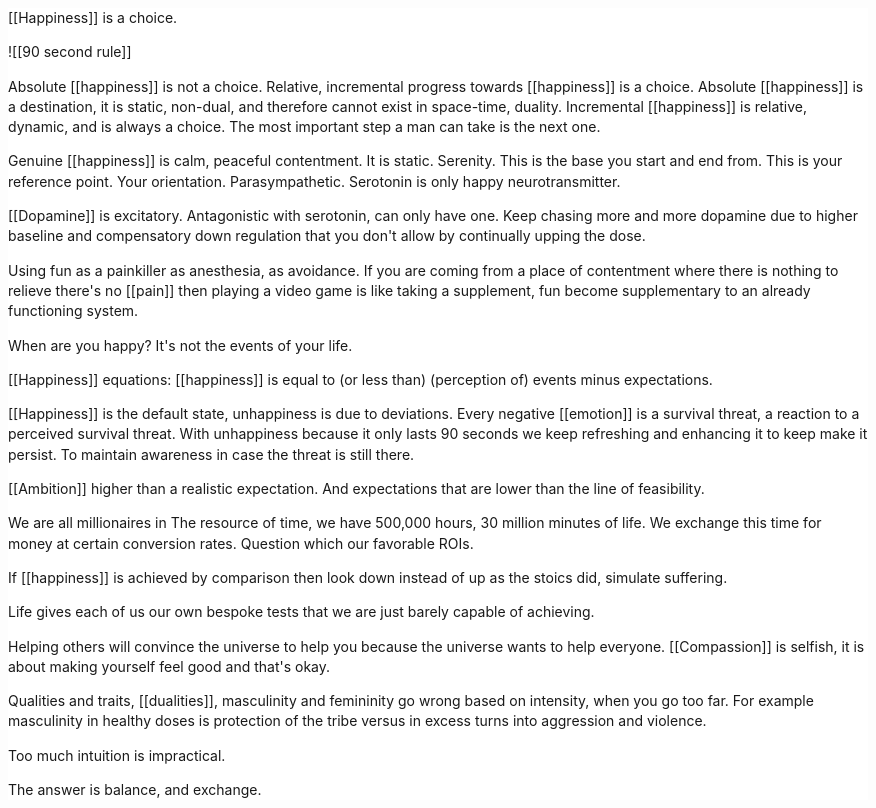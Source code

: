 [[Happiness]] is a choice. 

![[90 second rule]]

Absolute [[happiness]] is not a choice. Relative, incremental progress towards [[happiness]] is a choice. Absolute [[happiness]] is a destination, it is static, non-dual, and therefore cannot exist in space-time, duality. Incremental [[happiness]] is relative, dynamic, and is always a choice. The most important step a man can take is the next one. 

Genuine [[happiness]] is calm, peaceful contentment. It is static. Serenity. This is the base you start and end from. This is your reference point. Your orientation. Parasympathetic. Serotonin is only happy neurotransmitter. 

[[Dopamine]] is excitatory. Antagonistic with serotonin, can only have one. Keep chasing more and more dopamine due to higher baseline and compensatory down regulation that you don't allow by continually upping the dose.

Using fun as a painkiller as anesthesia, as avoidance. If you are coming from a place of contentment where there is nothing to relieve there's no [[pain]] then playing a video game is like taking a supplement, fun become supplementary to an already functioning system. 

When are you happy? It's not the events of your life. 

[[Happiness]] equations: [[happiness]] is equal to (or less than) (perception of) events minus expectations.

[[Happiness]] is the default state, unhappiness is due to deviations. Every negative [[emotion]] is a survival threat, a reaction to a perceived survival threat. With unhappiness because it only lasts 90 seconds we keep refreshing and enhancing it to keep make it persist. To maintain awareness in case the threat is still there.

[[Ambition]] higher than a realistic expectation. And expectations that are lower than the line of feasibility. 

We are all millionaires in The resource of time, we have 500,000 hours, 30 million minutes of life. We exchange this time for money at certain conversion rates. Question which our favorable ROIs. 

If [[happiness]] is achieved by comparison then look down instead of up as the stoics did, simulate suffering. 

Life gives each of us our own bespoke tests that we are just barely capable of achieving. 

Helping others will convince the universe to help you because the universe wants to help everyone. [[Compassion]] is selfish, it is about making yourself feel good and that's okay. 

Qualities and traits, [[dualities]], masculinity and femininity go wrong based on intensity, when you go too far. For example masculinity in healthy doses is protection of the tribe versus in excess turns into aggression and violence.

Too much intuition is impractical. 

The answer is balance, and exchange. 



